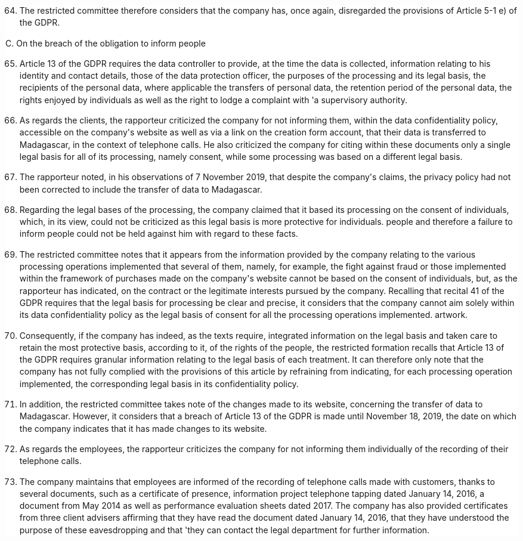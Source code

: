 64. The restricted committee therefore considers that the company has, once again, disregarded the provisions of Article 5-1 e) of the GDPR.

C. On the breach of the obligation to inform people

65. Article 13 of the GDPR requires the data controller to provide, at the time the data is collected, information relating to his identity and contact details, those of the data protection officer, the purposes of the processing and its legal basis, the recipients of the personal data, where applicable the transfers of personal data, the retention period of the personal data, the rights enjoyed by individuals as well as the right to lodge a complaint with 'a supervisory authority.

66. As regards the clients, the rapporteur criticized the company for not informing them, within the data confidentiality policy, accessible on the company's website as well as via a link on the creation form account, that their data is transferred to Madagascar, in the context of telephone calls. He also criticized the company for citing within these documents only a single legal basis for all of its processing, namely consent, while some processing was based on a different legal basis.

67. The rapporteur noted, in his observations of 7 November 2019, that despite the company's claims, the privacy policy had not been corrected to include the transfer of data to Madagascar.

68. Regarding the legal bases of the processing, the company claimed that it based its processing on the consent of individuals, which, in its view, could not be criticized as this legal basis is more protective for individuals. people and therefore a failure to inform people could not be held against him with regard to these facts.

69. The restricted committee notes that it appears from the information provided by the company relating to the various processing operations implemented that several of them, namely, for example, the fight against fraud or those implemented within the framework of purchases made on the company's website cannot be based on the consent of individuals, but, as the rapporteur has indicated, on the contract or the legitimate interests pursued by the company. Recalling that recital 41 of the GDPR requires that the legal basis for processing be clear and precise, it considers that the company cannot aim solely within its data confidentiality policy as the legal basis of consent for all the processing operations implemented. artwork.

70. Consequently, if the company has indeed, as the texts require, integrated information on the legal basis and taken care to retain the most protective basis, according to it, of the rights of the people, the restricted formation recalls that Article 13 of the GDPR requires granular information relating to the legal basis of each treatment. It can therefore only note that the company has not fully complied with the provisions of this article by refraining from indicating, for each processing operation implemented, the corresponding legal basis in its confidentiality policy.

71. In addition, the restricted committee takes note of the changes made to its website, concerning the transfer of data to Madagascar. However, it considers that a breach of Article 13 of the GDPR is made until November 18, 2019, the date on which the company indicates that it has made changes to its website.

72. As regards the employees, the rapporteur criticizes the company for not informing them individually of the recording of their telephone calls.

73. The company maintains that employees are informed of the recording of telephone calls made with customers, thanks to several documents, such as a certificate of presence, information project telephone tapping dated January 14, 2016, a document from May 2014 as well as performance evaluation sheets dated 2017. The company has also provided certificates from three client advisers affirming that they have read the document dated January 14, 2016, that they have understood the purpose of these eavesdropping and that 'they can contact the legal department for further information.
